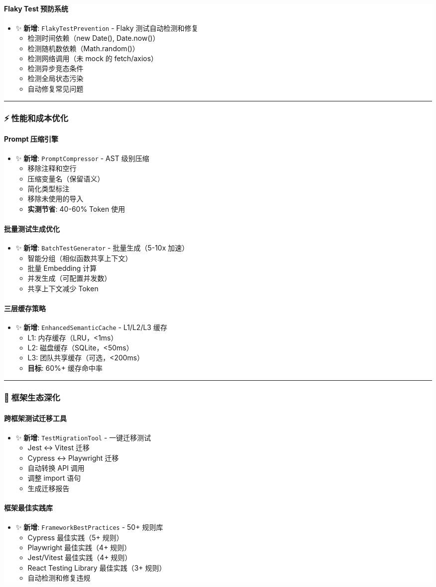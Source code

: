 #### Flaky Test 预防系统
- ✨ **新增**: `FlakyTestPrevention` - Flaky 测试自动检测和修复
  - 检测时间依赖（new Date(), Date.now()）
  - 检测随机数依赖（Math.random()）
  - 检测网络调用（未 mock 的 fetch/axios）
  - 检测异步竞态条件
  - 检测全局状态污染
  - 自动修复常见问题

---

### ⚡ 性能和成本优化

#### Prompt 压缩引擎
- ✨ **新增**: `PromptCompressor` - AST 级别压缩
  - 移除注释和空行
  - 压缩变量名（保留语义）
  - 简化类型标注
  - 移除未使用的导入
  - **实测节省**: 40-60% Token 使用

#### 批量测试生成优化
- ✨ **新增**: `BatchTestGenerator` - 批量生成（5-10x 加速）
  - 智能分组（相似函数共享上下文）
  - 批量 Embedding 计算
  - 并发生成（可配置并发数）
  - 共享上下文减少 Token

#### 三层缓存策略
- ✨ **新增**: `EnhancedSemanticCache` - L1/L2/L3 缓存
  - L1: 内存缓存（LRU，<1ms）
  - L2: 磁盘缓存（SQLite，<50ms）
  - L3: 团队共享缓存（可选，<200ms）
  - **目标**: 60%+ 缓存命中率

---

### 🔧 框架生态深化

#### 跨框架测试迁移工具
- ✨ **新增**: `TestMigrationTool` - 一键迁移测试
  - Jest ↔ Vitest 迁移
  - Cypress ↔ Playwright 迁移
  - 自动转换 API 调用
  - 调整 import 语句
  - 生成迁移报告

#### 框架最佳实践库
- ✨ **新增**: `FrameworkBestPractices` - 50+ 规则库
  - Cypress 最佳实践（5+ 规则）
  - Playwright 最佳实践（4+ 规则）
  - Jest/Vitest 最佳实践（4+ 规则）
  - React Testing Library 最佳实践（3+ 规则）
  - 自动检测和修复违规
